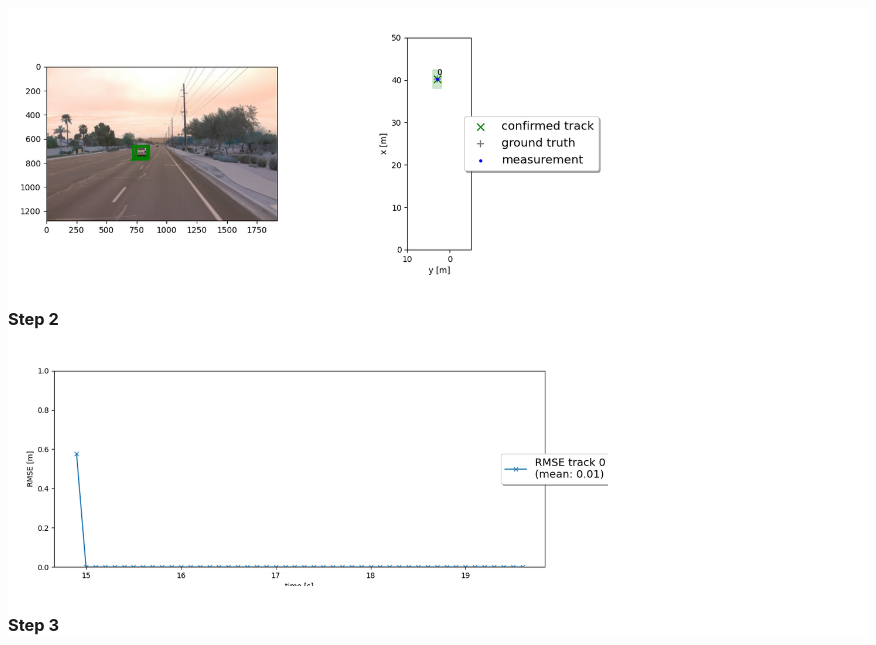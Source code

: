 <img src="img/step1_1.png" width="600"/>  

### Step 2

<img src="img/step2_0.png" width="600"/>  

### Step 3